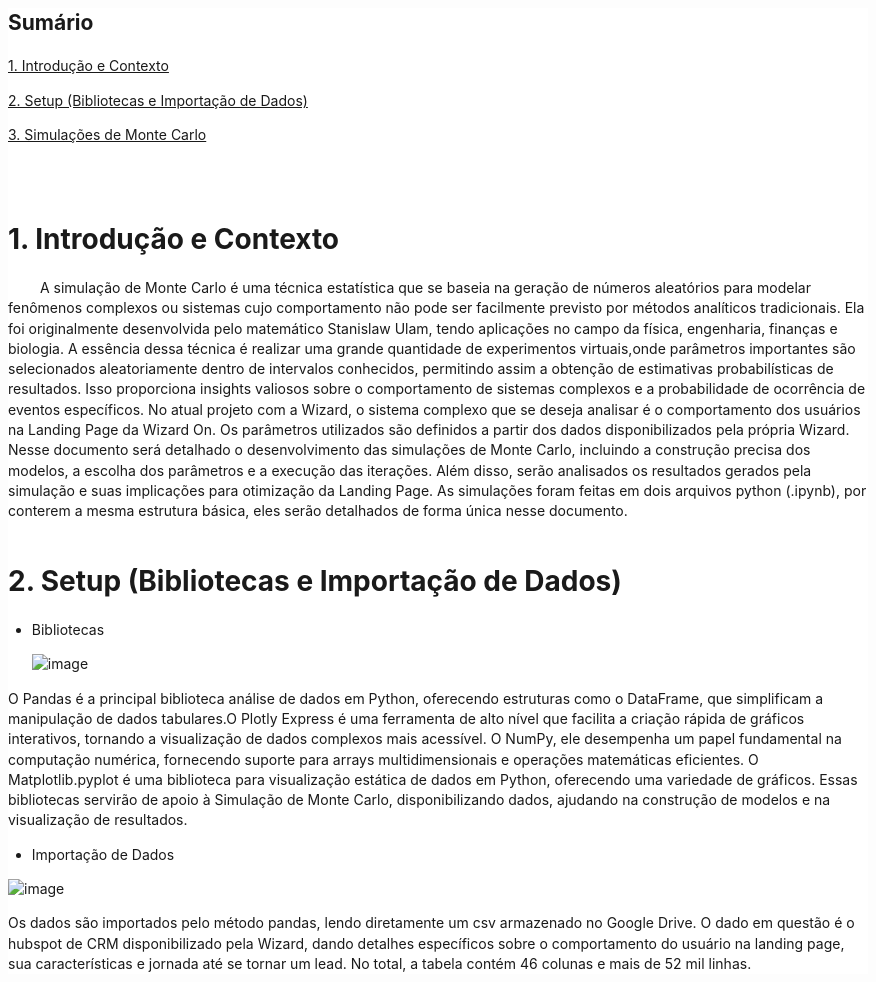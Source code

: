 ## Sumário

[1. Introdução e Contexto](#c1)

[2. Setup (Bibliotecas e Importação de Dados)](#c2)

[3. Simulações de Monte Carlo](#c3)

<br>


# <a name="c1"></a>1. Introdução e Contexto

&emsp;&emsp; A simulação de Monte Carlo é uma técnica estatística que se baseia na geração de números aleatórios para modelar fenômenos complexos ou sistemas cujo comportamento não pode ser facilmente previsto por
métodos analíticos tradicionais. Ela foi originalmente desenvolvida pelo matemático Stanislaw Ulam, tendo aplicações no campo da física, engenharia, finanças e biologia. A essência dessa técnica é realizar uma grande quantidade de experimentos virtuais,onde parâmetros importantes são selecionados aleatoriamente dentro de intervalos conhecidos, permitindo assim a obtenção de estimativas probabilísticas de resultados. Isso proporciona insights valiosos sobre o comportamento de sistemas complexos e a probabilidade de ocorrência de eventos específicos. No atual projeto com a Wizard, o sistema complexo que se deseja analisar é o comportamento dos 
usuários na Landing Page da Wizard On. Os parâmetros utilizados são definidos a partir dos dados disponibilizados pela própria Wizard. Nesse documento será detalhado o desenvolvimento das simulações de Monte Carlo, incluindo a construção precisa dos modelos, a escolha dos parâmetros e a execução das iterações. Além disso, serão analisados os resultados gerados pela simulação e suas implicações para otimização da Landing Page. As simulações foram feitas em dois arquivos python (.ipynb), por conterem a mesma estrutura básica, eles serão detalhados de forma única nesse documento. 


# <a name="c2"></a>2. Setup (Bibliotecas e Importação de Dados)

- Bibliotecas
  
  ![image](https://github.com/joaomtm/Rascunho/assets/99208815/38dcb6c1-d6f5-475b-8c2f-66550a897159)

O Pandas é a principal biblioteca análise de dados em Python, oferecendo estruturas como o DataFrame, que simplificam a manipulação de dados tabulares.O Plotly Express é uma ferramenta de alto nível que facilita a criação rápida de gráficos interativos, tornando a visualização de dados complexos mais acessível. O NumPy, ele desempenha um papel fundamental na computação numérica, fornecendo suporte para arrays multidimensionais e operações matemáticas eficientes. O Matplotlib.pyplot é uma biblioteca para visualização estática de dados em Python, oferecendo uma variedade de gráficos. Essas bibliotecas servirão de apoio à Simulação de Monte Carlo, disponibilizando dados, ajudando na construção de modelos e na visualização de resultados.

- Importação de Dados
  
![image](https://github.com/joaomtm/Rascunho/assets/99208815/3665890c-d721-4b97-a9e5-3b73906619a2)

Os dados são importados pelo método pandas, lendo diretamente um csv armazenado no Google Drive.
O dado em questão é o hubspot de CRM disponibilizado pela Wizard, dando detalhes específicos sobre o comportamento do usuário na landing page, sua características e jornada até se tornar um lead. No total, a tabela contém 46 colunas e mais de 52 mil linhas.
